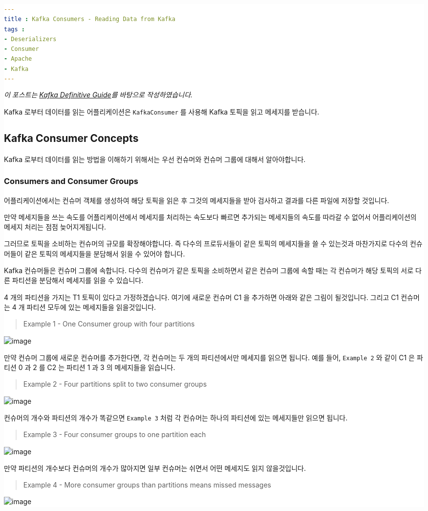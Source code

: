 ```yaml
---
title : Kafka Consumers - Reading Data from Kafka
tags :
- Deserializers
- Consumer
- Apache
- Kafka
---
```


*이 포스트는 [Kafka Definitive Guide](https://github.com/Avkash/mldl/blob/master/pages/docs/books/confluent-kafka-definitive-guide-complete.pdf)를 바탕으로 작성하였습니다.*

Kafka 로부터 데이터를 읽는 어플리케이션은 `KafkaConsumer` 를 사용해 Kafka 토픽을 읽고 메세지를 받습니다.

## Kafka Consumer Concepts 

Kafka 로부터 데이터를 읽는 방법을 이해하기 위해서는 우선 컨슈머와 컨슈머 그룹에 대해서 알아야합니다.

### Consumers and Consumer Groups 

어플리케이션에서는 컨슈머 객체를 생성하여 해당 토픽을 읽은 후 그것의 메세지들을 받아 검사하고 결과를 다른 파일에 저장할 것입니다.

만약 메세지들을 쓰는 속도를 어플리케이션에서 메세지를 처리하는 속도보다 빠르면 추가되는 메세지들의 속도를 따라갈 수 없어서 어플리케이션의 메세지 처리는 점점 늦어지게됩니다.

그러므로 토픽을 소비하는 컨슈머의 규모를 확장해야합니다. 즉 다수의 프로듀서들이 같은 토픽의 메세지들을 쓸 수 있는것과 마찬가지로 다수의 컨슈머들이 같은 토픽의 메세지들을 분담해서 읽을 수 있어야 합니다.

Kafka 컨슈머들은 컨슈머 그룹에 속합니다. 다수의 컨슈머가 같은 토픽을 소비하면서 같은 컨슈머 그룹에 속할 때는 각 컨슈머가 해당 토픽의 서로 다른 파티션을 분담해서 메세지를 읽을 수 있습니다.

4 개의 파티션을 가지는 T1 토픽이 있다고 가정하겠습니다. 여기에 새로운 컨슈머 C1 을 추가하면 아래와 같은 그림이 될것입니다. 그리고 C1 컨슈머는 4 개 파티션 모두에 있는 메세지들을 읽을것입니다.

> Example 1 - One Consumer group with four partitions

![image](https://user-images.githubusercontent.com/44635266/70437071-179d6e80-1ace-11ea-8bde-93b65cd0ec5a.png)

만약 컨슈머 그룹에 새로운 컨슈머를 추가한다면, 각 컨슈머는 두 개의 파티션에서만 메세지를 읽으면 됩니다. 예를 들어, `Example 2` 와 같이 C1 은 파티션 0 과 2 를 C2 는 파티션 1 과 3 의 메세지들을 읽습니다.

> Example 2 - Four partitions split to two consumer groups

![image](https://user-images.githubusercontent.com/44635266/70437074-18ce9b80-1ace-11ea-9bd0-24a41b82f402.png)

컨슈머의 개수와 파티션의 개수가 똑같으면 `Example 3` 처럼 각 컨슈머는 하나의 파티션에 있는 메세지들만 읽으면 됩니다.

> Example 3 - Four consumer groups to one partition each

![image](https://user-images.githubusercontent.com/44635266/70437075-19ffc880-1ace-11ea-9ede-7eab88a93c80.png)

만약 파티션의 개수보다 컨슈머의 개수가 많아지면 일부 컨슈머는 쉬면서 어떤 메세지도 읽지 않을것입니다.

> Example 4 - More consumer groups than partitions means missed messages

![image](https://user-images.githubusercontent.com/44635266/70437078-1bc98c00-1ace-11ea-8546-0a876e014751.png)

